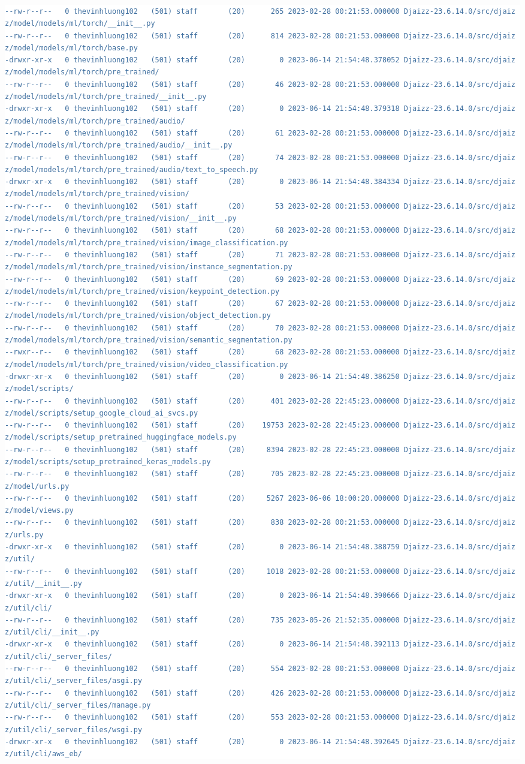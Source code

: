 ```diff
--rw-r--r--   0 thevinhluong102   (501) staff       (20)      265 2023-02-28 00:21:53.000000 Djaizz-23.6.14.0/src/djaizz/model/models/ml/torch/__init__.py
--rw-r--r--   0 thevinhluong102   (501) staff       (20)      814 2023-02-28 00:21:53.000000 Djaizz-23.6.14.0/src/djaizz/model/models/ml/torch/base.py
-drwxr-xr-x   0 thevinhluong102   (501) staff       (20)        0 2023-06-14 21:54:48.378052 Djaizz-23.6.14.0/src/djaizz/model/models/ml/torch/pre_trained/
--rw-r--r--   0 thevinhluong102   (501) staff       (20)       46 2023-02-28 00:21:53.000000 Djaizz-23.6.14.0/src/djaizz/model/models/ml/torch/pre_trained/__init__.py
-drwxr-xr-x   0 thevinhluong102   (501) staff       (20)        0 2023-06-14 21:54:48.379318 Djaizz-23.6.14.0/src/djaizz/model/models/ml/torch/pre_trained/audio/
--rw-r--r--   0 thevinhluong102   (501) staff       (20)       61 2023-02-28 00:21:53.000000 Djaizz-23.6.14.0/src/djaizz/model/models/ml/torch/pre_trained/audio/__init__.py
--rw-r--r--   0 thevinhluong102   (501) staff       (20)       74 2023-02-28 00:21:53.000000 Djaizz-23.6.14.0/src/djaizz/model/models/ml/torch/pre_trained/audio/text_to_speech.py
-drwxr-xr-x   0 thevinhluong102   (501) staff       (20)        0 2023-06-14 21:54:48.384334 Djaizz-23.6.14.0/src/djaizz/model/models/ml/torch/pre_trained/vision/
--rw-r--r--   0 thevinhluong102   (501) staff       (20)       53 2023-02-28 00:21:53.000000 Djaizz-23.6.14.0/src/djaizz/model/models/ml/torch/pre_trained/vision/__init__.py
--rw-r--r--   0 thevinhluong102   (501) staff       (20)       68 2023-02-28 00:21:53.000000 Djaizz-23.6.14.0/src/djaizz/model/models/ml/torch/pre_trained/vision/image_classification.py
--rw-r--r--   0 thevinhluong102   (501) staff       (20)       71 2023-02-28 00:21:53.000000 Djaizz-23.6.14.0/src/djaizz/model/models/ml/torch/pre_trained/vision/instance_segmentation.py
--rw-r--r--   0 thevinhluong102   (501) staff       (20)       69 2023-02-28 00:21:53.000000 Djaizz-23.6.14.0/src/djaizz/model/models/ml/torch/pre_trained/vision/keypoint_detection.py
--rw-r--r--   0 thevinhluong102   (501) staff       (20)       67 2023-02-28 00:21:53.000000 Djaizz-23.6.14.0/src/djaizz/model/models/ml/torch/pre_trained/vision/object_detection.py
--rw-r--r--   0 thevinhluong102   (501) staff       (20)       70 2023-02-28 00:21:53.000000 Djaizz-23.6.14.0/src/djaizz/model/models/ml/torch/pre_trained/vision/semantic_segmentation.py
--rwxr--r--   0 thevinhluong102   (501) staff       (20)       68 2023-02-28 00:21:53.000000 Djaizz-23.6.14.0/src/djaizz/model/models/ml/torch/pre_trained/vision/video_classification.py
-drwxr-xr-x   0 thevinhluong102   (501) staff       (20)        0 2023-06-14 21:54:48.386250 Djaizz-23.6.14.0/src/djaizz/model/scripts/
--rw-r--r--   0 thevinhluong102   (501) staff       (20)      401 2023-02-28 22:45:23.000000 Djaizz-23.6.14.0/src/djaizz/model/scripts/setup_google_cloud_ai_svcs.py
--rw-r--r--   0 thevinhluong102   (501) staff       (20)    19753 2023-02-28 22:45:23.000000 Djaizz-23.6.14.0/src/djaizz/model/scripts/setup_pretrained_huggingface_models.py
--rw-r--r--   0 thevinhluong102   (501) staff       (20)     8394 2023-02-28 22:45:23.000000 Djaizz-23.6.14.0/src/djaizz/model/scripts/setup_pretrained_keras_models.py
--rw-r--r--   0 thevinhluong102   (501) staff       (20)      705 2023-02-28 22:45:23.000000 Djaizz-23.6.14.0/src/djaizz/model/urls.py
--rw-r--r--   0 thevinhluong102   (501) staff       (20)     5267 2023-06-06 18:00:20.000000 Djaizz-23.6.14.0/src/djaizz/model/views.py
--rw-r--r--   0 thevinhluong102   (501) staff       (20)      838 2023-02-28 00:21:53.000000 Djaizz-23.6.14.0/src/djaizz/urls.py
-drwxr-xr-x   0 thevinhluong102   (501) staff       (20)        0 2023-06-14 21:54:48.388759 Djaizz-23.6.14.0/src/djaizz/util/
--rw-r--r--   0 thevinhluong102   (501) staff       (20)     1018 2023-02-28 00:21:53.000000 Djaizz-23.6.14.0/src/djaizz/util/__init__.py
-drwxr-xr-x   0 thevinhluong102   (501) staff       (20)        0 2023-06-14 21:54:48.390666 Djaizz-23.6.14.0/src/djaizz/util/cli/
--rw-r--r--   0 thevinhluong102   (501) staff       (20)      735 2023-05-26 21:52:35.000000 Djaizz-23.6.14.0/src/djaizz/util/cli/__init__.py
-drwxr-xr-x   0 thevinhluong102   (501) staff       (20)        0 2023-06-14 21:54:48.392113 Djaizz-23.6.14.0/src/djaizz/util/cli/_server_files/
--rw-r--r--   0 thevinhluong102   (501) staff       (20)      554 2023-02-28 00:21:53.000000 Djaizz-23.6.14.0/src/djaizz/util/cli/_server_files/asgi.py
--rw-r--r--   0 thevinhluong102   (501) staff       (20)      426 2023-02-28 00:21:53.000000 Djaizz-23.6.14.0/src/djaizz/util/cli/_server_files/manage.py
--rw-r--r--   0 thevinhluong102   (501) staff       (20)      553 2023-02-28 00:21:53.000000 Djaizz-23.6.14.0/src/djaizz/util/cli/_server_files/wsgi.py
-drwxr-xr-x   0 thevinhluong102   (501) staff       (20)        0 2023-06-14 21:54:48.392645 Djaizz-23.6.14.0/src/djaizz/util/cli/aws_eb/
```